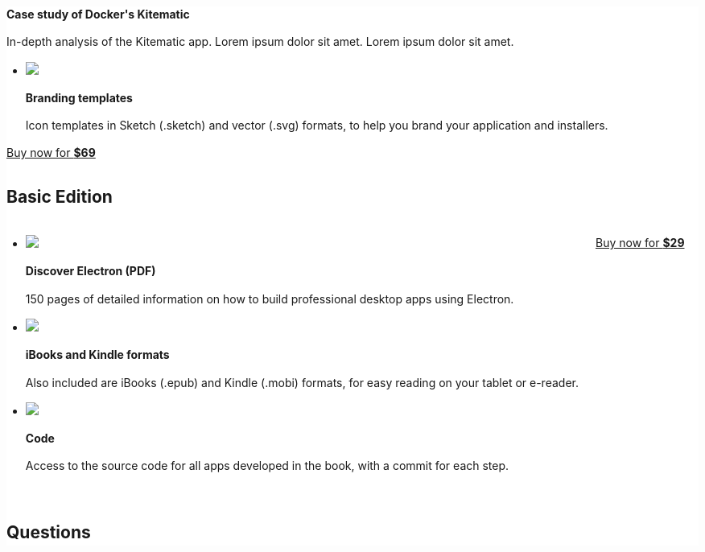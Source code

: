   **Case study of Docker's Kitematic**

  In-depth analysis of the Kitematic app. Lorem ipsum dolor sit amet. Lorem ipsum dolor sit amet.

* <img src="/assets/images/icons/style.svg" />

  **Branding templates**

  Icon templates in Sketch (.sketch) and vector (.svg) formats, to help you brand your application and installers.

<a class="button button--primary" href="https://gum.co/DiscoverElectronComplete?wanted=true" data-gumroad-single-product="true">Buy now for **$69**</a>

</div>

</div>
</section>

<section id="complete">
<div class="container">

## Basic Edition

<div class="columns columns--packages">

* <img src="/assets/images/icons/book.svg" />

  **Discover Electron (PDF)**

  150 pages of detailed information on how to build professional desktop apps using Electron.

* <img src="/assets/images/icons/reader.svg" />

  **iBooks and Kindle formats**

  Also included are iBooks&nbsp;(.epub) and Kindle&nbsp;(.mobi) formats, for easy reading on your tablet or e-reader.

* <img src="/assets/images/icons/code.svg" />

  **Code**

  Access to the source code for all apps developed in the book, with a commit for each step.

<a class="button button--primary" href="https://gum.co/DiscoverElectronBasic?wanted=true" data-gumroad-single-product="true">Buy now for **$29**</a>

</div>

</div>
</section>

<section id="questions">
<div class="container">

## Questions
